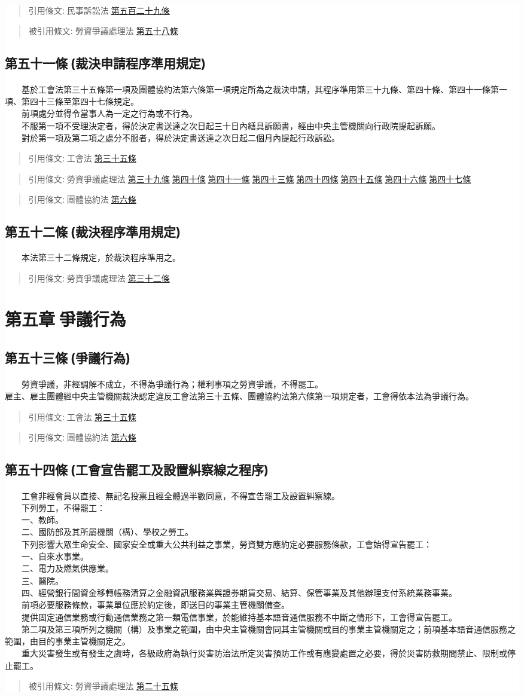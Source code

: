 > 引用條文: 民事訴訟法 [第五百二十九條](../../法務/民法/民事訴訟法.md#第五百二十九條-撤銷假扣押原因－未依期起訴)

> 被引用條文: 勞資爭議處理法 [第五十八條](../../勞動人力/勞資關係/勞資爭議處理法.md#第五十八條-供擔保金額之上限)



第五十一條 (裁決申請程序準用規定)
---------------------------------
　　基於工會法第三十五條第一項及團體協約法第六條第一項規定所為之裁決申請，其程序準用第三十九條、第四十條、第四十一條第一項、第四十三條至第四十七條規定。  
　　前項處分並得令當事人為一定之行為或不行為。  
　　不服第一項不受理決定者，得於決定書送達之次日起三十日內繕具訴願書，經由中央主管機關向行政院提起訴願。  
　　對於第一項及第二項之處分不服者，得於決定書送達之次日起二個月內提起行政訴訟。  
> 引用條文: 工會法 [第三十五條](../../內政/人民團體/工會法.md#第三十五條-雇主或代表雇主行使管理權人之行為限制)

> 引用條文: 勞資爭議處理法 [第三十九條](../../勞動人力/勞資關係/勞資爭議處理法.md#第三十九條-申請裁決) [第四十條](../../勞動人力/勞資關係/勞資爭議處理法.md#第四十條-裁決申請書載明事項) [第四十一條](../../勞動人力/勞資關係/勞資爭議處理法.md#第四十一條-不受理決定) [第四十三條](../../勞動人力/勞資關係/勞資爭議處理法.md#第四十三條-不當勞動行為裁決委員會之設置) [第四十四條](../../勞動人力/勞資關係/勞資爭議處理法.md#第四十四條-裁決處理程序) [第四十五條](../../勞動人力/勞資關係/勞資爭議處理法.md#第四十五條-裁決委員會召開之程序及裁決之期限) [第四十六條](../../勞動人力/勞資關係/勞資爭議處理法.md#第四十六條-裁決決定) [第四十七條](../../勞動人力/勞資關係/勞資爭議處理法.md#第四十七條-裁決決定書應載明事項)

> 引用條文: 團體協約法 [第六條](../../勞動人力/勞資關係/團體協約法.md#第六條-為無正當理由拒絕協商之情形)



第五十二條 (裁決程序準用規定)
-----------------------------
　　本法第三十二條規定，於裁決程序準用之。  
> 引用條文: 勞資爭議處理法 [第三十二條](../../勞動人力/勞資關係/勞資爭議處理法.md#第三十二條-仲裁委員之消極資格)



第五章 爭議行為
===============
第五十三條 (爭議行為)
---------------------
　　勞資爭議，非經調解不成立，不得為爭議行為；權利事項之勞資爭議，不得罷工。  
雇主、雇主團體經中央主管機關裁決認定違反工會法第三十五條、團體協約法第六條第一項規定者，工會得依本法為爭議行為。  
> 引用條文: 工會法 [第三十五條](../../內政/人民團體/工會法.md#第三十五條-雇主或代表雇主行使管理權人之行為限制)

> 引用條文: 團體協約法 [第六條](../../勞動人力/勞資關係/團體協約法.md#第六條-為無正當理由拒絕協商之情形)



第五十四條 (工會宣告罷工及設置糾察線之程序)
-------------------------------------------
　　工會非經會員以直接、無記名投票且經全體過半數同意，不得宣告罷工及設置糾察線。  
　　下列勞工，不得罷工：  
　　一、教師。  
　　二、國防部及其所屬機關（構）、學校之勞工。  
　　下列影響大眾生命安全、國家安全或重大公共利益之事業，勞資雙方應約定必要服務條款，工會始得宣告罷工：  
　　一、自來水事業。  
　　二、電力及燃氣供應業。  
　　三、醫院。  
　　四、經營銀行間資金移轉帳務清算之金融資訊服務業與證券期貨交易、結算、保管事業及其他辦理支付系統業務事業。  
　　前項必要服務條款，事業單位應於約定後，即送目的事業主管機關備查。  
　　提供固定通信業務或行動通信業務之第一類電信事業，於能維持基本語音通信服務不中斷之情形下，工會得宣告罷工。  
　　第二項及第三項所列之機關（構）及事業之範圍，由中央主管機關會同其主管機關或目的事業主管機關定之；前項基本語音通信服務之範圍，由目的事業主管機關定之。  
　　重大災害發生或有發生之虞時，各級政府為執行災害防治法所定災害預防工作或有應變處置之必要，得於災害防救期間禁止、限制或停止罷工。  
> 被引用條文: 勞資爭議處理法 [第二十五條](../../勞動人力/勞資關係/勞資爭議處理法.md#第二十五條-調解不成立之申請交付仲裁)
